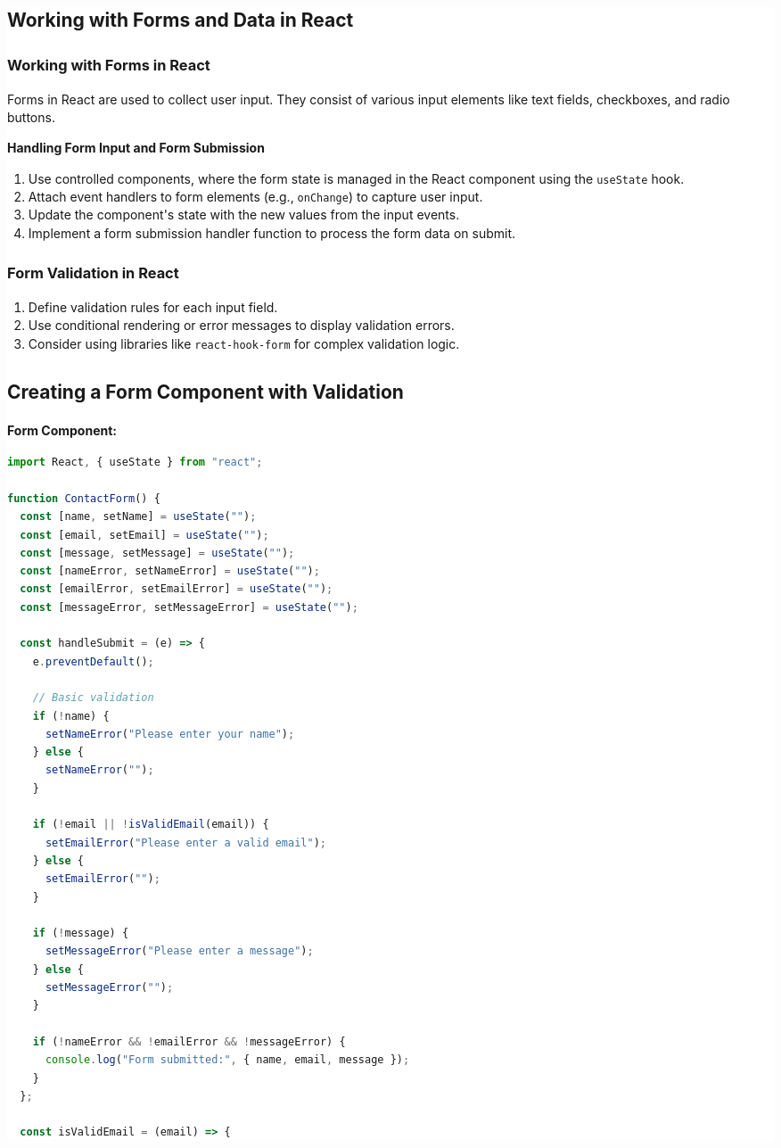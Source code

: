 ## **Working with Forms and Data in React**

### **Working with Forms in React**

Forms in React are used to collect user input. They consist of various input elements like text fields, checkboxes, and radio buttons.

**Handling Form Input and Form Submission**

1. Use controlled components, where the form state is managed in the React component using the `useState` hook.
2. Attach event handlers to form elements (e.g., `onChange`) to capture user input.
3. Update the component's state with the new values from the input events.
4. Implement a form submission handler function to process the form data on submit.

### **Form Validation in React**

1. Define validation rules for each input field.
2. Use conditional rendering or error messages to display validation errors.
3. Consider using libraries like `react-hook-form` for complex validation logic.

## Creating a Form Component with Validation

**Form Component:**

```javascript
import React, { useState } from "react";

function ContactForm() {
  const [name, setName] = useState("");
  const [email, setEmail] = useState("");
  const [message, setMessage] = useState("");
  const [nameError, setNameError] = useState("");
  const [emailError, setEmailError] = useState("");
  const [messageError, setMessageError] = useState("");

  const handleSubmit = (e) => {
    e.preventDefault();

    // Basic validation
    if (!name) {
      setNameError("Please enter your name");
    } else {
      setNameError("");
    }

    if (!email || !isValidEmail(email)) {
      setEmailError("Please enter a valid email");
    } else {
      setEmailError("");
    }

    if (!message) {
      setMessageError("Please enter a message");
    } else {
      setMessageError("");
    }

    if (!nameError && !emailError && !messageError) {
      console.log("Form submitted:", { name, email, message });
    }
  };

  const isValidEmail = (email) => {
```